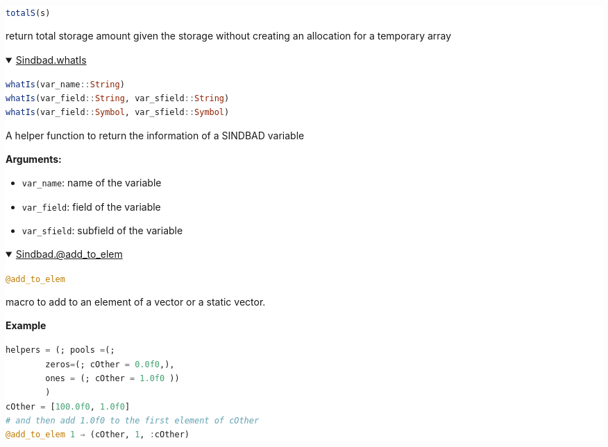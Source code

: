 

```julia
totalS(s)
```


return total storage amount given the storage without creating an allocation for a temporary array

</details>

<details class='jldocstring custom-block' open>
<summary><a id='Sindbad.whatIs' href='#Sindbad.whatIs'><span class="jlbinding">Sindbad.whatIs</span></a> <Badge type="info" class="jlObjectType jlFunction" text="Function" /></summary>



```julia
whatIs(var_name::String)
whatIs(var_field::String, var_sfield::String)
whatIs(var_field::Symbol, var_sfield::Symbol)
```


A helper function to return the information of a SINDBAD variable

**Arguments:**
- `var_name`: name of the variable
  
- `var_field`: field of the variable
  
- `var_sfield`: subfield of the variable
  

</details>

<details class='jldocstring custom-block' open>
<summary><a id='Sindbad.@add_to_elem-Tuple{Expr}' href='#Sindbad.@add_to_elem-Tuple{Expr}'><span class="jlbinding">Sindbad.@add_to_elem</span></a> <Badge type="info" class="jlObjectType jlMacro" text="Macro" /></summary>



```julia
@add_to_elem
```


macro to add to an element of a vector or a static vector.    

**Example**

```julia
helpers = (; pools =(;
        zeros=(; cOther = 0.0f0,),
        ones = (; cOther = 1.0f0 ))
        )
cOther = [100.0f0, 1.0f0]
# and then add 1.0f0 to the first element of cOther
@add_to_elem 1 ⇒ (cOther, 1, :cOther)
```


</details>
